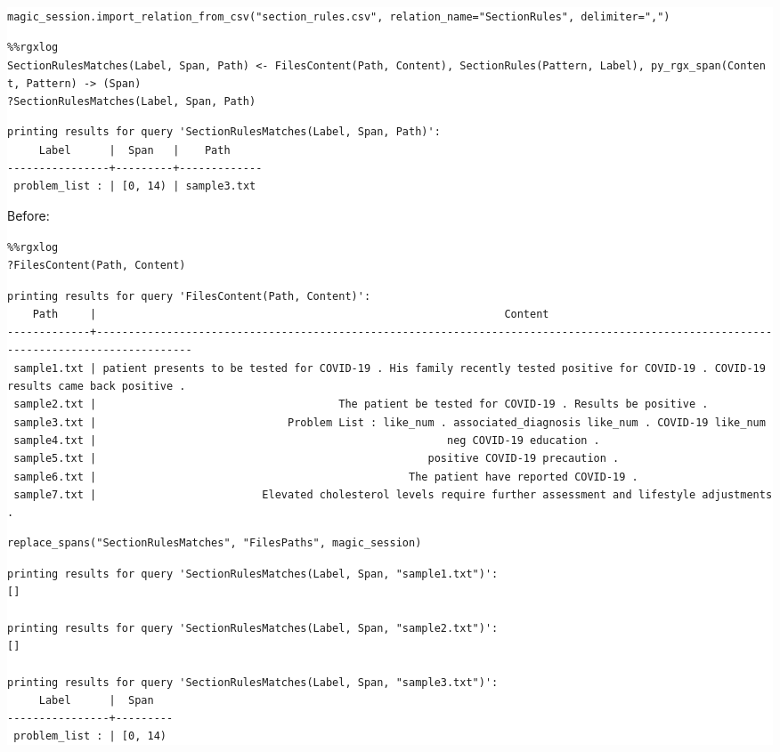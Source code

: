 

```
magic_session.import_relation_from_csv("section_rules.csv", relation_name="SectionRules", delimiter=",")
```


```
%%rgxlog
SectionRulesMatches(Label, Span, Path) <- FilesContent(Path, Content), SectionRules(Pattern, Label), py_rgx_span(Content, Pattern) -> (Span)
?SectionRulesMatches(Label, Span, Path)
```

    printing results for query 'SectionRulesMatches(Label, Span, Path)':
         Label      |  Span   |    Path
    ----------------+---------+-------------
     problem_list : | [0, 14) | sample3.txt
    
    

Before:


```
%%rgxlog
?FilesContent(Path, Content)
```

    printing results for query 'FilesContent(Path, Content)':
        Path     |                                                                Content
    -------------+---------------------------------------------------------------------------------------------------------------------------------------
     sample1.txt | patient presents to be tested for COVID-19 . His family recently tested positive for COVID-19 . COVID-19 results came back positive .
     sample2.txt |                                      The patient be tested for COVID-19 . Results be positive .
     sample3.txt |                              Problem List : like_num . associated_diagnosis like_num . COVID-19 like_num
     sample4.txt |                                                       neg COVID-19 education .
     sample5.txt |                                                    positive COVID-19 precaution .
     sample6.txt |                                                 The patient have reported COVID-19 .
     sample7.txt |                          Elevated cholesterol levels require further assessment and lifestyle adjustments .
    
    


```
replace_spans("SectionRulesMatches", "FilesPaths", magic_session)
```

    printing results for query 'SectionRulesMatches(Label, Span, "sample1.txt")':
    []
    
    printing results for query 'SectionRulesMatches(Label, Span, "sample2.txt")':
    []
    
    printing results for query 'SectionRulesMatches(Label, Span, "sample3.txt")':
         Label      |  Span
    ----------------+---------
     problem_list : | [0, 14)
    